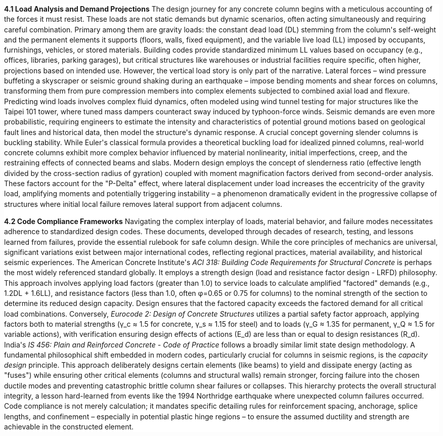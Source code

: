 **4.1 Load Analysis and Demand Projections**
The design journey for any concrete column begins with a meticulous accounting of the forces it must resist. These loads are not static demands but dynamic scenarios, often acting simultaneously and requiring careful combination. Primary among them are gravity loads: the constant dead load (DL) stemming from the column's self-weight and the permanent elements it supports (floors, walls, fixed equipment), and the variable live load (LL) imposed by occupants, furnishings, vehicles, or stored materials. Building codes provide standardized minimum LL values based on occupancy (e.g., offices, libraries, parking garages), but critical structures like warehouses or industrial facilities require specific, often higher, projections based on intended use. However, the vertical load story is only part of the narrative. Lateral forces – wind pressure buffeting a skyscraper or seismic ground shaking during an earthquake – impose bending moments and shear forces on columns, transforming them from pure compression members into complex elements subjected to combined axial load and flexure. Predicting wind loads involves complex fluid dynamics, often modeled using wind tunnel testing for major structures like the Taipei 101 tower, where tuned mass dampers counteract sway induced by typhoon-force winds. Seismic demands are even more probabilistic, requiring engineers to estimate the intensity and characteristics of potential ground motions based on geological fault lines and historical data, then model the structure's dynamic response. A crucial concept governing slender columns is buckling stability. While Euler's classical formula provides a theoretical buckling load for idealized pinned columns, real-world concrete columns exhibit more complex behavior influenced by material nonlinearity, initial imperfections, creep, and the restraining effects of connected beams and slabs. Modern design employs the concept of slenderness ratio (effective length divided by the cross-section radius of gyration) coupled with moment magnification factors derived from second-order analysis. These factors account for the "P-Delta" effect, where lateral displacement under load increases the eccentricity of the gravity load, amplifying moments and potentially triggering instability – a phenomenon dramatically evident in the progressive collapse of structures where initial local failure removes lateral support from adjacent columns.

**4.2 Code Compliance Frameworks**
Navigating the complex interplay of loads, material behavior, and failure modes necessitates adherence to standardized design codes. These documents, developed through decades of research, testing, and lessons learned from failures, provide the essential rulebook for safe column design. While the core principles of mechanics are universal, significant variations exist between major international codes, reflecting regional practices, material availability, and historical seismic experiences. The American Concrete Institute's *ACI 318: Building Code Requirements for Structural Concrete* is perhaps the most widely referenced standard globally. It employs a strength design (load and resistance factor design - LRFD) philosophy. This approach involves applying load factors (greater than 1.0) to service loads to calculate amplified "factored" demands (e.g., 1.2DL + 1.6LL), and resistance factors (less than 1.0, often φ=0.65 or 0.75 for columns) to the nominal strength of the section to determine its reduced design capacity. Design ensures that the factored capacity exceeds the factored demand for all critical load combinations. Conversely, *Eurocode 2: Design of Concrete Structures* utilizes a partial safety factor approach, applying factors both to material strengths (γ_c ≈ 1.5 for concrete, γ_s ≈ 1.15 for steel) and to loads (γ_G ≈ 1.35 for permanent, γ_Q ≈ 1.5 for variable actions), with verification ensuring design effects of actions (E_d) are less than or equal to design resistances (R_d). India's *IS 456: Plain and Reinforced Concrete - Code of Practice* follows a broadly similar limit state design methodology. A fundamental philosophical shift embedded in modern codes, particularly crucial for columns in seismic regions, is the *capacity design* principle. This approach deliberately designs certain elements (like beams) to yield and dissipate energy (acting as "fuses") while ensuring other critical elements (columns and structural walls) remain stronger, forcing failure into the chosen ductile modes and preventing catastrophic brittle column shear failures or collapses. This hierarchy protects the overall structural integrity, a lesson hard-learned from events like the 1994 Northridge earthquake where unexpected column failures occurred. Code compliance is not merely calculation; it mandates specific detailing rules for reinforcement spacing, anchorage, splice lengths, and confinement – especially in potential plastic hinge regions – to ensure the assumed ductility and strength are achievable in the constructed element.
